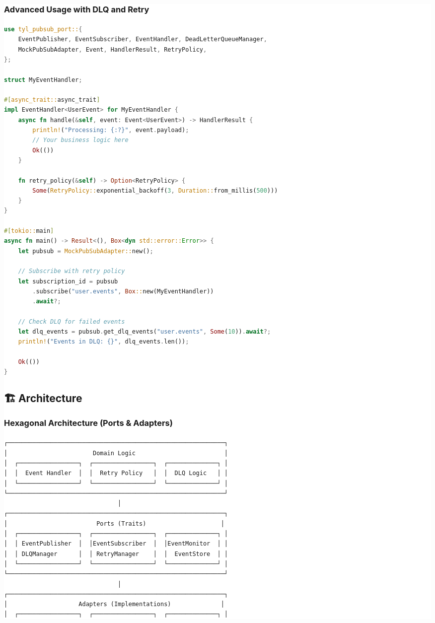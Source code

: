 ### Advanced Usage with DLQ and Retry

```rust
use tyl_pubsub_port::{
    EventPublisher, EventSubscriber, EventHandler, DeadLetterQueueManager,
    MockPubSubAdapter, Event, HandlerResult, RetryPolicy,
};

struct MyEventHandler;

#[async_trait::async_trait]
impl EventHandler<UserEvent> for MyEventHandler {
    async fn handle(&self, event: Event<UserEvent>) -> HandlerResult {
        println!("Processing: {:?}", event.payload);
        // Your business logic here
        Ok(())
    }
    
    fn retry_policy(&self) -> Option<RetryPolicy> {
        Some(RetryPolicy::exponential_backoff(3, Duration::from_millis(500)))
    }
}

#[tokio::main]
async fn main() -> Result<(), Box<dyn std::error::Error>> {
    let pubsub = MockPubSubAdapter::new();
    
    // Subscribe with retry policy
    let subscription_id = pubsub
        .subscribe("user.events", Box::new(MyEventHandler))
        .await?;
    
    // Check DLQ for failed events
    let dlq_events = pubsub.get_dlq_events("user.events", Some(10)).await?;
    println!("Events in DLQ: {}", dlq_events.len());
    
    Ok(())
}
```

## 🏗️ Architecture

### Hexagonal Architecture (Ports & Adapters)

```
┌─────────────────────────────────────────────────────────────┐
│                        Domain Logic                         │
│  ┌─────────────────┐  ┌─────────────────┐  ┌──────────────┐ │
│  │  Event Handler  │  │  Retry Policy   │  │  DLQ Logic   │ │
│  └─────────────────┘  └─────────────────┘  └──────────────┘ │
└─────────────────────────────────────────────────────────────┘
                                │
┌─────────────────────────────────────────────────────────────┐
│                         Ports (Traits)                     │
│  ┌─────────────────┐  ┌─────────────────┐  ┌──────────────┐ │
│  │ EventPublisher  │  │EventSubscriber  │  │EventMonitor  │ │
│  │ DLQManager      │  │ RetryManager    │  │  EventStore  │ │
│  └─────────────────┘  └─────────────────┘  └──────────────┘ │
└─────────────────────────────────────────────────────────────┘
                                │
┌─────────────────────────────────────────────────────────────┐
│                    Adapters (Implementations)              │
│  ┌─────────────────┐  ┌─────────────────┐  ┌──────────────┐ │
```